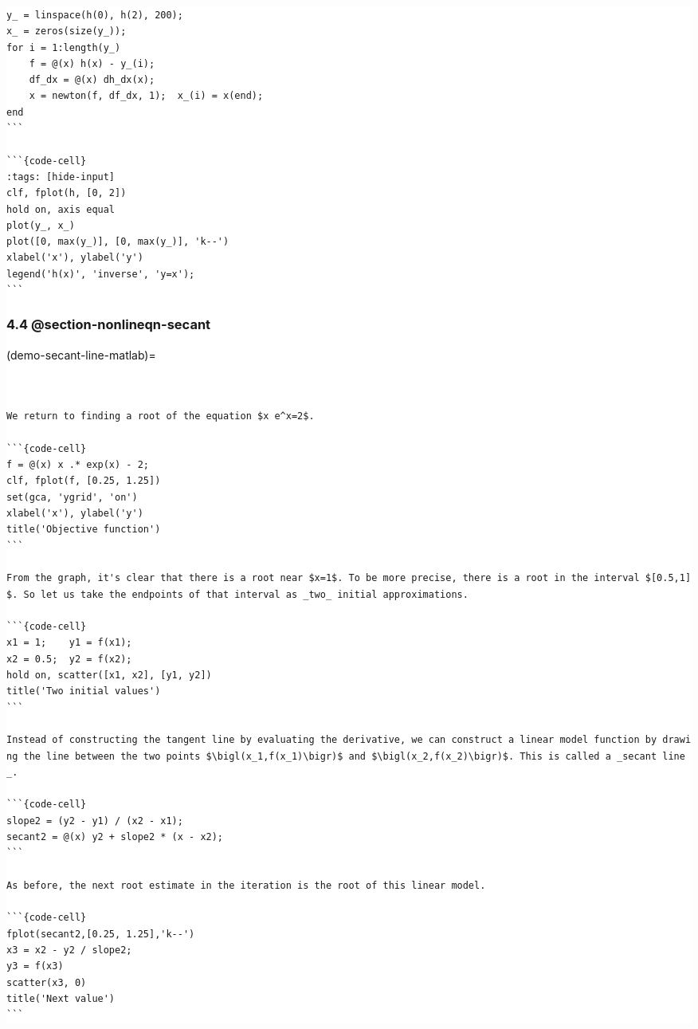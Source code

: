 ``````{dropdown} @demo-newton-usage
y_ = linspace(h(0), h(2), 200);
x_ = zeros(size(y_));
for i = 1:length(y_)
    f = @(x) h(x) - y_(i);
    df_dx = @(x) dh_dx(x);
    x = newton(f, df_dx, 1);  x_(i) = x(end);
end
```

```{code-cell}
:tags: [hide-input]
clf, fplot(h, [0, 2])
hold on, axis equal
plot(y_, x_)
plot([0, max(y_)], [0, max(y_)], 'k--')
xlabel('x'), ylabel('y')
legend('h(x)', 'inverse', 'y=x');
```
``````

### 4.4 @section-nonlineqn-secant

(demo-secant-line-matlab)=
``````{dropdown} @demo-secant-line


We return to finding a root of the equation $x e^x=2$.

```{code-cell}
f = @(x) x .* exp(x) - 2;
clf, fplot(f, [0.25, 1.25])
set(gca, 'ygrid', 'on')  
xlabel('x'), ylabel('y')    
title('Objective function')    
```

From the graph, it's clear that there is a root near $x=1$. To be more precise, there is a root in the interval $[0.5,1]$. So let us take the endpoints of that interval as _two_ initial approximations.

```{code-cell}
x1 = 1;    y1 = f(x1);
x2 = 0.5;  y2 = f(x2);
hold on, scatter([x1, x2], [y1, y2])
title('Two initial values')    
```

Instead of constructing the tangent line by evaluating the derivative, we can construct a linear model function by drawing the line between the two points $\bigl(x_1,f(x_1)\bigr)$ and $\bigl(x_2,f(x_2)\bigr)$. This is called a _secant line_.

```{code-cell}
slope2 = (y2 - y1) / (x2 - x1);
secant2 = @(x) y2 + slope2 * (x - x2);
```

As before, the next root estimate in the iteration is the root of this linear model.

```{code-cell}
fplot(secant2,[0.25, 1.25],'k--')
x3 = x2 - y2 / slope2;
y3 = f(x3)
scatter(x3, 0)
title('Next value') 
```

``````
